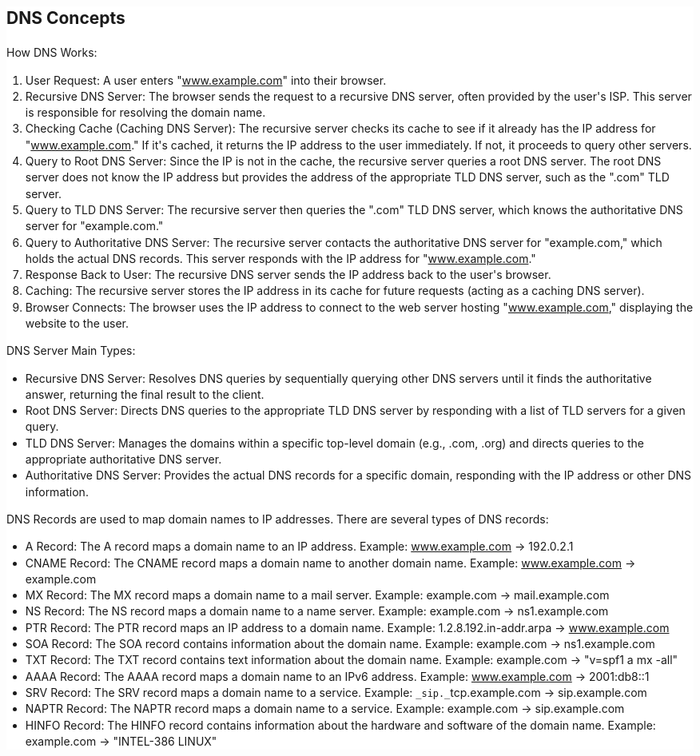 ## DNS Concepts

How DNS Works: 
1. User Request: A user enters "www.example.com" into their browser.
2. Recursive DNS Server: The browser sends the request to a recursive DNS server, often provided by the user's ISP. This server is responsible for resolving the domain name.
3. Checking Cache (Caching DNS Server): The recursive server checks its cache to see if it already has the IP address for "www.example.com." If it's cached, it returns the IP address to the user immediately. If not, it proceeds to query other servers.
4. Query to Root DNS Server: Since the IP is not in the cache, the recursive server queries a root DNS server. The root DNS server does not know the IP address but provides the address of the appropriate TLD DNS server, such as the ".com" TLD server.
5. Query to TLD DNS Server: The recursive server then queries the ".com" TLD DNS server, which knows the authoritative DNS server for "example.com."
6. Query to Authoritative DNS Server: The recursive server contacts the authoritative DNS server for "example.com," which holds the actual DNS records. This server responds with the IP address for "www.example.com."
7. Response Back to User: The recursive DNS server sends the IP address back to the user's browser.
8. Caching: The recursive server stores the IP address in its cache for future requests (acting as a caching DNS server).
9. Browser Connects: The browser uses the IP address to connect to the web server hosting "www.example.com," displaying the website to the user.

DNS Server Main Types:
- Recursive DNS Server: Resolves DNS queries by sequentially querying other DNS servers until it finds the authoritative answer, returning the final result to the client.
- Root DNS Server: Directs DNS queries to the appropriate TLD DNS server by responding with a list of TLD servers for a given query.
- TLD DNS Server: Manages the domains within a specific top-level domain (e.g., .com, .org) and directs queries to the appropriate authoritative DNS server.
- Authoritative DNS Server: Provides the actual DNS records for a specific domain, responding with the IP address or other DNS information.

DNS Records are used to map domain names to IP addresses. There are several types of DNS records:
- A Record: The A record maps a domain name to an IP address. Example: www.example.com -> 192.0.2.1
- CNAME Record: The CNAME record maps a domain name to another domain name. Example: www.example.com -> example.com
- MX Record: The MX record maps a domain name to a mail server. Example: example.com -> mail.example.com
- NS Record: The NS record maps a domain name to a name server. Example: example.com -> ns1.example.com
- PTR Record: The PTR record maps an IP address to a domain name. Example: 1.2.8.192.in-addr.arpa -> www.example.com
- SOA Record: The SOA record contains information about the domain name. Example: example.com -> ns1.example.com
- TXT Record: The TXT record contains text information about the domain name. Example: example.com -> "v=spf1 a mx -all"
- AAAA Record: The AAAA record maps a domain name to an IPv6 address. Example: www.example.com -> 2001:db8::1
- SRV Record: The SRV record maps a domain name to a service. Example: `_sip._`tcp.example.com -> sip.example.com
- NAPTR Record: The NAPTR record maps a domain name to a service. Example: example.com -> sip.example.com
- HINFO Record: The HINFO record contains information about the hardware and software of the domain name. Example: example.com -> "INTEL-386 LINUX"
